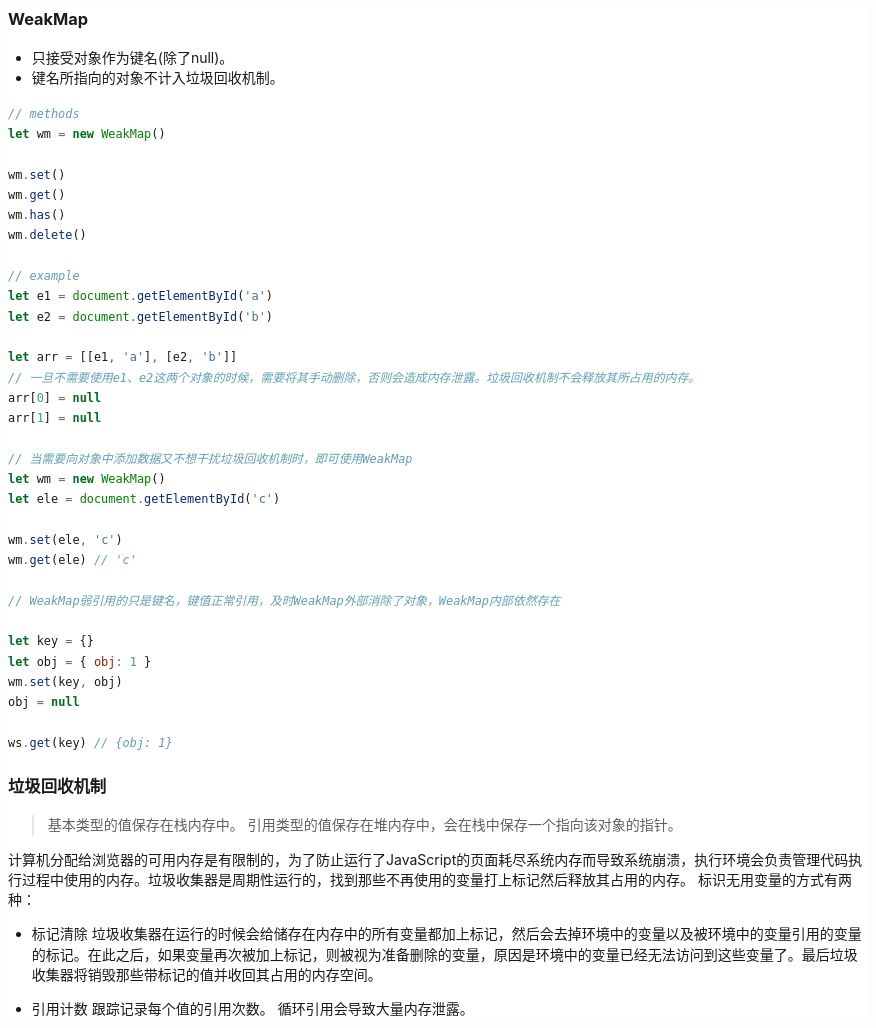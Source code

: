### WeakMap

- 只接受对象作为键名(除了null)。
- 键名所指向的对象不计入垃圾回收机制。

```javascript
// methods
let wm = new WeakMap()

wm.set()
wm.get()
wm.has()
wm.delete()

// example
let e1 = document.getElementById('a')
let e2 = document.getElementById('b')

let arr = [[e1, 'a'], [e2, 'b']]
// 一旦不需要使用e1、e2这两个对象的时候，需要将其手动删除，否则会造成内存泄露。垃圾回收机制不会释放其所占用的内存。
arr[0] = null
arr[1] = null

// 当需要向对象中添加数据又不想干扰垃圾回收机制时，即可使用WeakMap
let wm = new WeakMap()
let ele = document.getElementById('c')

wm.set(ele, 'c')
wm.get(ele) // 'c'

// WeakMap弱引用的只是键名，键值正常引用，及时WeakMap外部消除了对象，WeakMap内部依然存在

let key = {}
let obj = { obj: 1 }
wm.set(key, obj)
obj = null

ws.get(key) // {obj: 1}
```

### 垃圾回收机制

> 基本类型的值保存在栈内存中。
> 引用类型的值保存在堆内存中，会在栈中保存一个指向该对象的指针。

计算机分配给浏览器的可用内存是有限制的，为了防止运行了JavaScript的页面耗尽系统内存而导致系统崩溃，执行环境会负责管理代码执行过程中使用的内存。垃圾收集器是周期性运行的，找到那些不再使用的变量打上标记然后释放其占用的内存。
标识无用变量的方式有两种：
- 标记清除
    垃圾收集器在运行的时候会给储存在内存中的所有变量都加上标记，然后会去掉环境中的变量以及被环境中的变量引用的变量的标记。在此之后，如果变量再次被加上标记，则被视为准备删除的变量，原因是环境中的变量已经无法访问到这些变量了。最后垃圾收集器将销毁那些带标记的值并收回其占用的内存空间。

- 引用计数
    跟踪记录每个值的引用次数。
    循环引用会导致大量内存泄露。
